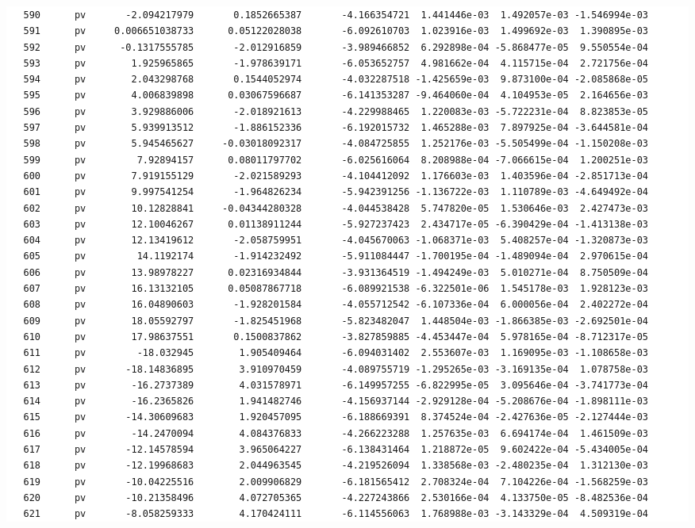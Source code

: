        590      pv       -2.094217979       0.1852665387       -4.166354721  1.441446e-03  1.492057e-03 -1.546994e-03
       591      pv     0.006651038733      0.05122028038       -6.092610703  1.023916e-03  1.499692e-03  1.390895e-03
       592      pv      -0.1317555785       -2.012916859       -3.989466852  6.292898e-04 -5.868477e-05  9.550554e-04
       593      pv        1.925965865       -1.978639171       -6.053652757  4.981662e-04  4.115715e-04  2.721756e-04
       594      pv        2.043298768       0.1544052974       -4.032287518 -1.425659e-03  9.873100e-04 -2.085868e-05
       595      pv        4.006839898      0.03067596687       -6.141353287 -9.464060e-04  4.104953e-05  2.164656e-03
       596      pv        3.929886006       -2.018921613       -4.229988465  1.220083e-03 -5.722231e-04  8.823853e-05
       597      pv        5.939913512       -1.886152336       -6.192015732  1.465288e-03  7.897925e-04 -3.644581e-04
       598      pv        5.945465627     -0.03018092317       -4.084725855  1.252176e-03 -5.505499e-04 -1.150208e-03
       599      pv         7.92894157      0.08011797702       -6.025616064  8.208988e-04 -7.066615e-04  1.200251e-03
       600      pv        7.919155129       -2.021589293       -4.104412092  1.176603e-03  1.403596e-04 -2.851713e-04
       601      pv        9.997541254       -1.964826234       -5.942391256 -1.136722e-03  1.110789e-03 -4.649492e-04
       602      pv        10.12828841     -0.04344280328       -4.044538428  5.747820e-05  1.530646e-03  2.427473e-03
       603      pv        12.10046267      0.01138911244       -5.927237423  2.434717e-05 -6.390429e-04 -1.413138e-03
       604      pv        12.13419612       -2.058759951       -4.045670063 -1.068371e-03  5.408257e-04 -1.320873e-03
       605      pv         14.1192174       -1.914232492       -5.911084447 -1.700195e-04 -1.489094e-04  2.970615e-04
       606      pv        13.98978227      0.02316934844       -3.931364519 -1.494249e-03  5.010271e-04  8.750509e-04
       607      pv        16.13132105      0.05087867718       -6.089921538 -6.322501e-06  1.545178e-03  1.928123e-03
       608      pv        16.04890603       -1.928201584       -4.055712542 -6.107336e-04  6.000056e-04  2.402272e-04
       609      pv        18.05592797       -1.825451968       -5.823482047  1.448504e-03 -1.866385e-03 -2.692501e-04
       610      pv        17.98637551       0.1500837862       -3.827859885 -4.453447e-04  5.978165e-04 -8.712317e-05
       611      pv         -18.032945        1.905409464       -6.094031402  2.553607e-03  1.169095e-03 -1.108658e-03
       612      pv       -18.14836895        3.910970459       -4.089755719 -1.295265e-03 -3.169135e-04  1.078758e-03
       613      pv        -16.2737389        4.031578971       -6.149957255 -6.822995e-05  3.095646e-04 -3.741773e-04
       614      pv        -16.2365826        1.941482746       -4.156937144 -2.929128e-04 -5.208676e-04 -1.898111e-03
       615      pv       -14.30609683        1.920457095       -6.188669391  8.374524e-04 -2.427636e-05 -2.127444e-03
       616      pv        -14.2470094        4.084376833       -4.266223288  1.257635e-03  6.694174e-04  1.461509e-03
       617      pv       -12.14578594        3.965064227       -6.138431464  1.218872e-05  9.602422e-04 -5.434005e-04
       618      pv       -12.19968683        2.044963545       -4.219526094  1.338568e-03 -2.480235e-04  1.312130e-03
       619      pv       -10.04225516        2.009906829       -6.181565412  2.708324e-04  7.104226e-04 -1.568259e-03
       620      pv       -10.21358496        4.072705365       -4.227243866  2.530166e-04  4.133750e-05 -8.482536e-04
       621      pv       -8.058259333        4.170424111       -6.114556063  1.768988e-03 -3.143329e-04  4.509319e-04